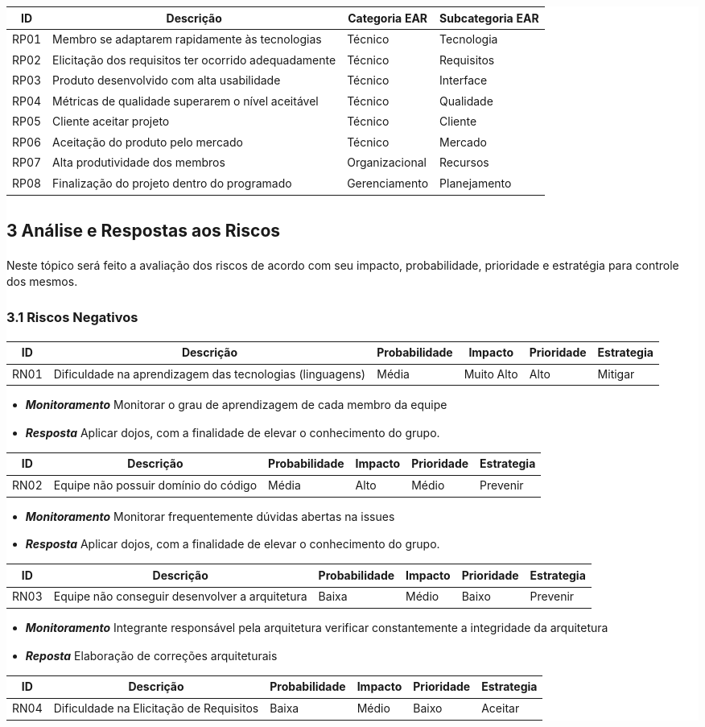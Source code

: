 |ID|Descrição|Categoria EAR|Subcategoria EAR|
|-----|------|-------|---------|
|RP01| Membro se adaptarem rapidamente às tecnologias| Técnico| Tecnologia|
|RP02| Elicitação dos requisitos ter ocorrido adequadamente| Técnico| Requisitos|
|RP03| Produto desenvolvido com alta usabilidade | Técnico| Interface|
|RP04| Métricas de qualidade superarem o nível aceitável | Técnico| Qualidade|
|RP05| Cliente aceitar projeto | Técnico | Cliente|
|RP06| Aceitação do produto pelo mercado| Técnico | Mercado|
|RP07| Alta produtividade dos membros| Organizacional| Recursos|
|RP08| Finalização do projeto dentro do programado| Gerenciamento| Planejamento|

## 3 Análise e Respostas aos Riscos
Neste tópico será feito a avaliação dos riscos de acordo com seu impacto, probabilidade, prioridade e estratégia para controle dos mesmos.
### 3.1 Riscos Negativos

|ID|Descrição|Probabilidade| Impacto|Prioridade|Estrategia|
|----|----|---|----|---|-------|
|RN01|Dificuldade na aprendizagem das tecnologias (linguagens)|Média|Muito Alto|Alto|Mitigar|

* ***Monitoramento***
Monitorar o grau de aprendizagem de cada membro da equipe

* ***Resposta***
Aplicar dojos, com a finalidade de elevar o conhecimento do grupo.

|ID|Descrição|Probabilidade| Impacto|Prioridade|Estrategia|
|----|----|---|----|---|-------|
|RN02| Equipe não possuir domínio do código|Média|Alto|Médio|Prevenir|

* ***Monitoramento***
Monitorar frequentemente dúvidas abertas na issues

* ***Resposta***
Aplicar dojos, com a finalidade de elevar o conhecimento do grupo.

|ID|Descrição|Probabilidade| Impacto|Prioridade|Estrategia|
|----|----|---|----|---|-------|
|RN03|Equipe não conseguir desenvolver a arquitetura |Baixa|Médio|Baixo|Prevenir|

* ***Monitoramento***
Integrante responsável pela arquitetura verificar constantemente a integridade da arquitetura

* ***Reposta***
Elaboração de correções arquiteturais

|ID|Descrição|Probabilidade| Impacto|Prioridade|Estrategia|
|----|----|---|----|---|-------|
|RN04|Dificuldade na Elicitação de Requisitos|Baixa|Médio|Baixo|Aceitar|
